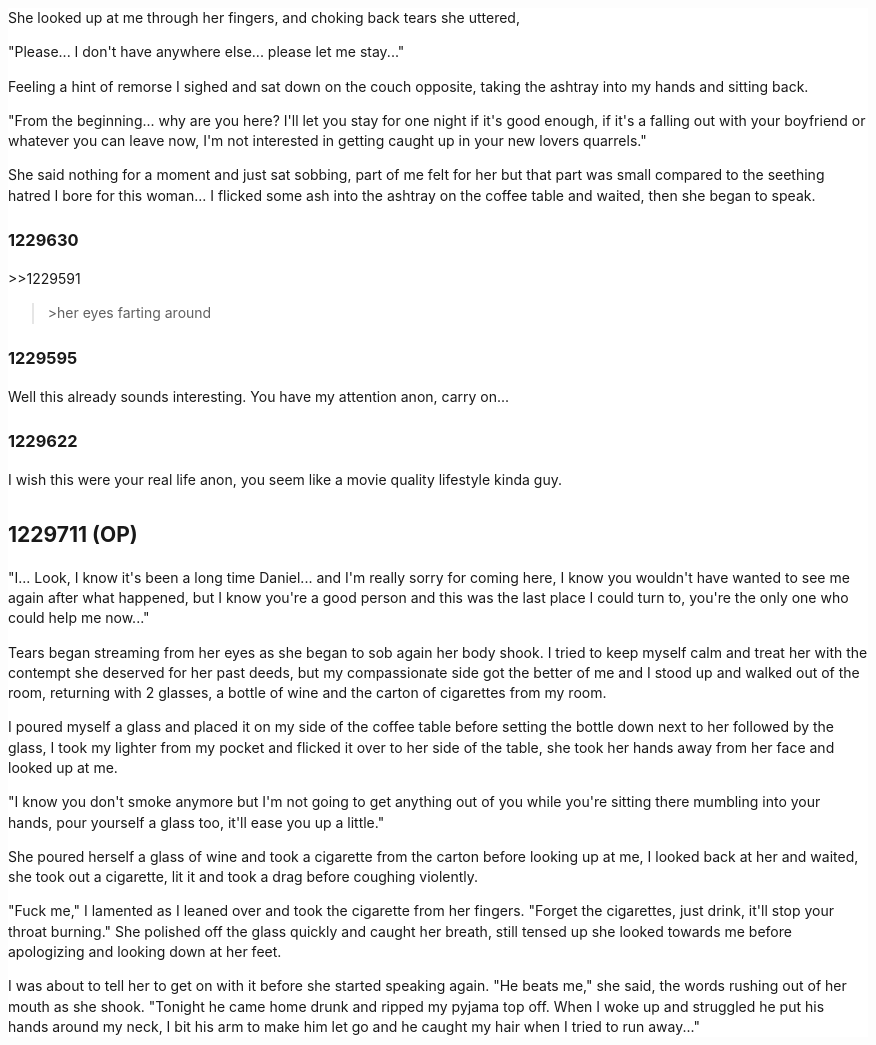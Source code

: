 She looked up at me through her fingers, and choking back tears she uttered, 

"Please... I don't have anywhere else... please let me stay..."

Feeling a hint of remorse I sighed and sat down on the couch opposite, taking the ashtray into my hands and sitting back.

"From the beginning... why are you here? I'll let you stay for one night if it's good enough, if it's a falling out with your boyfriend or whatever you can leave now, I'm not interested in getting caught up in your new lovers quarrels."

She said nothing for a moment and just sat sobbing, part of me felt for her but that part was small compared to the seething hatred I bore for this woman... I flicked some ash into the ashtray on the coffee table and waited, then she began to speak.

### 1229630

\>\>1229591  
> \>her eyes farting around  

### 1229595

Well this already sounds interesting. You have my attention anon, carry on...

### 1229622

I wish this were your real life anon, you seem like a movie quality lifestyle kinda guy.

## 1229711 (OP)

"I... Look, I know it's been a long time Daniel... and I'm really sorry for coming here, I know you wouldn't have wanted to see me again after what happened, but I know you're a good person and this was the last place I could turn to, you're the only one who could help me now..."

Tears began streaming from her eyes as she began to sob again her body shook. I tried to keep myself calm and treat her with the contempt she deserved for her past deeds, but my compassionate side got the better of me and I stood up and walked out of the room, returning with 2 glasses, a bottle of wine and the carton of cigarettes from my room.

I poured myself a glass and placed it on my side of the coffee table before setting the bottle down next to her followed by the glass, I took my lighter from my pocket and flicked it over to her side of the table, she took her hands away from her face and looked up at me.

"I know you don't smoke anymore but I'm not going to get anything out of you while you're sitting there mumbling into your hands, pour yourself a glass too, it'll ease you up a little."

She poured herself a glass of wine and took a cigarette from the carton before looking up at me, I looked back at her and waited, she took out a cigarette, lit it and took a drag before coughing violently.

"Fuck me," I lamented as I leaned over and took the cigarette from her fingers. "Forget the cigarettes, just drink, it'll stop your throat burning." She polished off the glass quickly and caught her breath, still tensed up she looked towards me before apologizing and looking down at her feet. 

I was about to tell her to get on with it before she started speaking again. "He beats me," she said, the words rushing out of her mouth as she shook. "Tonight he came home drunk and ripped my pyjama top off. When I woke up and struggled he put his hands around my neck, I bit his arm to make him let go and he caught my hair when I tried to run away..."
